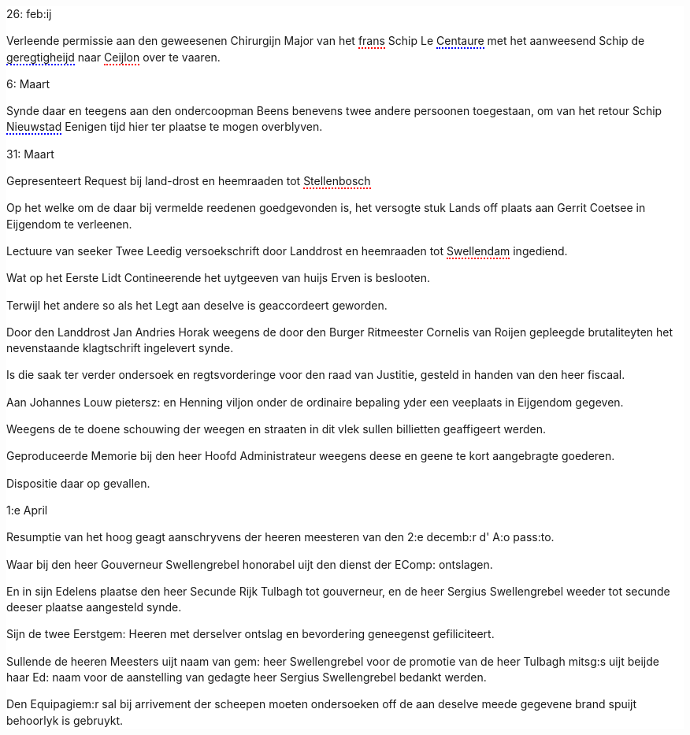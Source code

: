 26: feb:ij

Verleende permissie aan den geweesenen Chirurgijn Major van het <span style="border-bottom: 2px dotted #FF0000;">frans</span> Schip Le <span style="border-bottom: 2px dotted #0000FF;">Centaure</span> met het aanweesend Schip de <span style="border-bottom: 2px dotted #0000FF;">geregtigheijd</span> naar <span style="border-bottom: 2px dotted #FF0000;">Ceijlon</span> over te vaaren.

6: Maart

Synde daar en teegens aan den ondercoopman Beens benevens twee andere persoonen toegestaan, om van het retour Schip <span style="border-bottom: 2px dotted #0000FF;">Nieuwstad</span> Eenigen tijd hier ter plaatse te mogen overblyven.

31: Maart

Gepresenteert Request bij land-drost en heemraaden tot <span style="border-bottom: 2px dotted #FF0000;">Stellenbosch</span> 

Op het welke om de daar bij vermelde reedenen goedgevonden is, het versogte stuk Lands off plaats aan Gerrit Coetsee in Eijgendom te verleenen.

Lectuure van seeker Twee Leedig versoekschrift door Landdrost en heemraaden tot <span style="border-bottom: 2px dotted #FF0000;">Swellendam</span> ingediend.

Wat op het Eerste Lidt Contineerende het uytgeeven van huijs Erven is beslooten.

Terwijl het andere so als het Legt aan deselve is geaccordeert geworden.

Door den Landdrost Jan Andries Horak weegens de door den Burger Ritmeester Cornelis van Roijen gepleegde brutaliteyten het nevenstaande klagtschrift ingelevert synde.

Is die saak ter verder ondersoek en regtsvorderinge voor den raad van Justitie, gesteld in handen van den heer fiscaal.

Aan Johannes Louw pietersz: en Henning viljon onder de ordinaire bepaling yder een veeplaats in Eijgendom gegeven.

Weegens de te doene schouwing der weegen en straaten in dit vlek sullen billietten geaffigeert werden.

Geproduceerde Memorie bij den heer Hoofd Administrateur weegens deese en geene te kort aangebragte goederen.

Dispositie daar op gevallen.

1:e April

Resumptie van het hoog geagt aanschryvens der heeren meesteren van den 2:e decemb:r d' A:o pass:to.

Waar bij den heer Gouverneur Swellengrebel honorabel uijt den dienst der EComp: ontslagen.

En in sijn Edelens plaatse den heer Secunde Rijk Tulbagh tot gouverneur, en de heer Sergius Swellengrebel weeder tot secunde deeser plaatse aangesteld synde.

Sijn de twee Eerstgem: Heeren met derselver ontslag en bevordering geneegenst gefiliciteert.

Sullende de heeren Meesters uijt naam van gem: heer Swellengrebel voor de promotie van de heer Tulbagh mitsg:s uijt beijde haar Ed: naam voor de aanstelling van gedagte heer Sergius Swellengrebel bedankt werden.

Den Equipagiem:r sal bij arrivement der scheepen moeten ondersoeken off de aan deselve meede gegevene brand spuijt behoorlyk is gebruykt.
